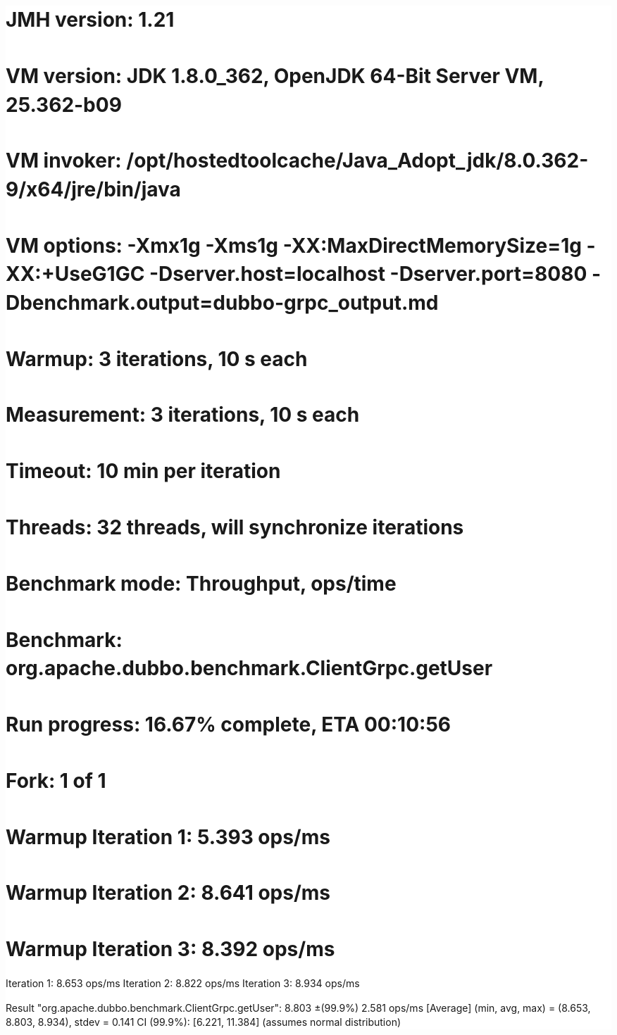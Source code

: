 
# JMH version: 1.21
# VM version: JDK 1.8.0_362, OpenJDK 64-Bit Server VM, 25.362-b09
# VM invoker: /opt/hostedtoolcache/Java_Adopt_jdk/8.0.362-9/x64/jre/bin/java
# VM options: -Xmx1g -Xms1g -XX:MaxDirectMemorySize=1g -XX:+UseG1GC -Dserver.host=localhost -Dserver.port=8080 -Dbenchmark.output=dubbo-grpc_output.md
# Warmup: 3 iterations, 10 s each
# Measurement: 3 iterations, 10 s each
# Timeout: 10 min per iteration
# Threads: 32 threads, will synchronize iterations
# Benchmark mode: Throughput, ops/time
# Benchmark: org.apache.dubbo.benchmark.ClientGrpc.getUser

# Run progress: 16.67% complete, ETA 00:10:56
# Fork: 1 of 1
# Warmup Iteration   1: 5.393 ops/ms
# Warmup Iteration   2: 8.641 ops/ms
# Warmup Iteration   3: 8.392 ops/ms
Iteration   1: 8.653 ops/ms
Iteration   2: 8.822 ops/ms
Iteration   3: 8.934 ops/ms


Result "org.apache.dubbo.benchmark.ClientGrpc.getUser":
  8.803 ±(99.9%) 2.581 ops/ms [Average]
  (min, avg, max) = (8.653, 8.803, 8.934), stdev = 0.141
  CI (99.9%): [6.221, 11.384] (assumes normal distribution)
